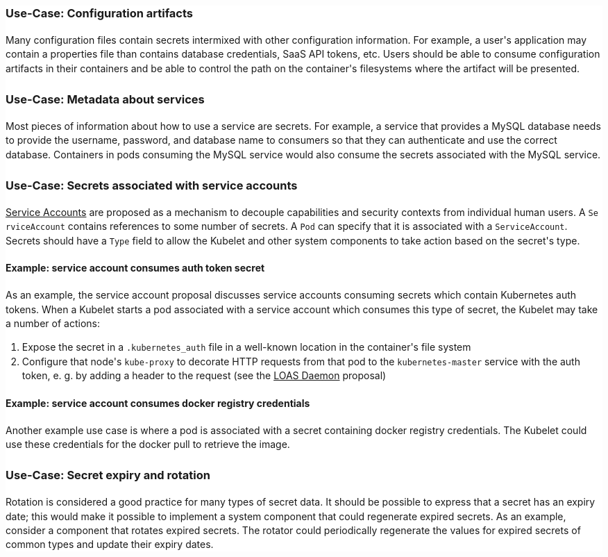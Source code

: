 ### Use-Case: Configuration artifacts

Many configuration files contain secrets intermixed with other configuration
information. For example, a user's application may contain a properties file
than contains database credentials, SaaS API tokens, etc. Users should be able
to consume configuration artifacts in their containers and be able to control
the path on the container's filesystems where the artifact will be presented.

### Use-Case: Metadata about services

Most pieces of information about how to use a service are secrets. For example,
a service that provides a MySQL database needs to provide the username,
password, and database name to consumers so that they can authenticate and use
the correct database. Containers in pods consuming the MySQL service would also
consume the secrets associated with the MySQL service.

### Use-Case: Secrets associated with service accounts

[Service Accounts](service_accounts.md) are proposed as a mechanism to decouple
capabilities and security contexts from individual human users. A
`ServiceAccount` contains references to some number of secrets. A `Pod` can
specify that it is associated with a `ServiceAccount`. Secrets should have a
`Type` field to allow the Kubelet and other system components to take action
based on the secret's type.

#### Example: service account consumes auth token secret

As an example, the service account proposal discusses service accounts consuming
secrets which contain Kubernetes auth tokens. When a Kubelet starts a pod
associated with a service account which consumes this type of secret, the
Kubelet may take a number of actions:

1.  Expose the secret in a `.kubernetes_auth` file in a well-known location in
the container's file system
2.  Configure that node's `kube-proxy` to decorate HTTP requests from that pod
to the `kubernetes-master` service with the auth token, e. g. by adding a header
to the request (see the [LOAS Daemon](http://issue.k8s.io/2209) proposal)

#### Example: service account consumes docker registry credentials

Another example use case is where a pod is associated with a secret containing
docker registry credentials. The Kubelet could use these credentials for the
docker pull to retrieve the image.

### Use-Case: Secret expiry and rotation

Rotation is considered a good practice for many types of secret data. It should
be possible to express that a secret has an expiry date; this would make it
possible to implement a system component that could regenerate expired secrets.
As an example, consider a component that rotates expired secrets. The rotator
could periodically regenerate the values for expired secrets of common types and
update their expiry dates.
